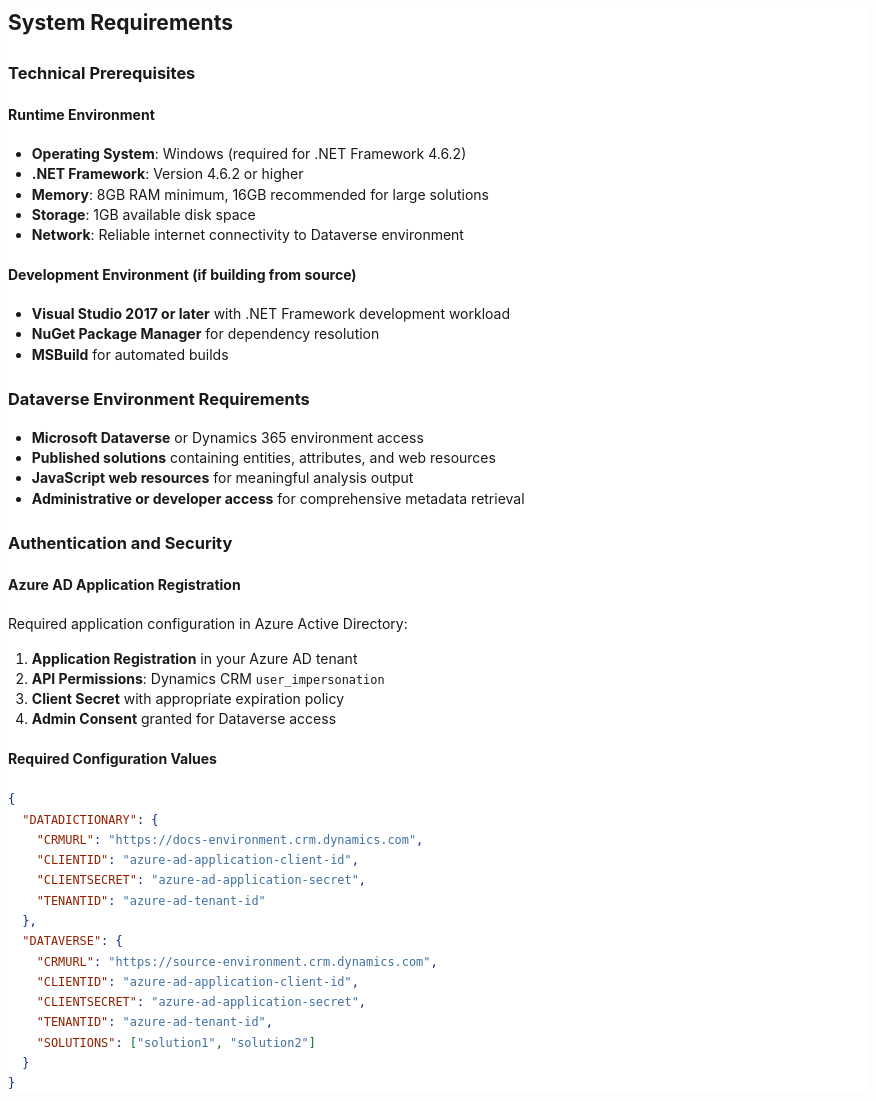 ## System Requirements

### Technical Prerequisites

#### Runtime Environment
- **Operating System**: Windows (required for .NET Framework 4.6.2)
- **.NET Framework**: Version 4.6.2 or higher
- **Memory**: 8GB RAM minimum, 16GB recommended for large solutions
- **Storage**: 1GB available disk space
- **Network**: Reliable internet connectivity to Dataverse environment

#### Development Environment (if building from source)
- **Visual Studio 2017 or later** with .NET Framework development workload
- **NuGet Package Manager** for dependency resolution
- **MSBuild** for automated builds

### Dataverse Environment Requirements

- **Microsoft Dataverse** or Dynamics 365 environment access
- **Published solutions** containing entities, attributes, and web resources
- **JavaScript web resources** for meaningful analysis output
- **Administrative or developer access** for comprehensive metadata retrieval

### Authentication and Security

#### Azure AD Application Registration
Required application configuration in Azure Active Directory:

1. **Application Registration** in your Azure AD tenant
2. **API Permissions**: Dynamics CRM `user_impersonation` 
3. **Client Secret** with appropriate expiration policy
4. **Admin Consent** granted for Dataverse access

#### Required Configuration Values
```json
{
  "DATADICTIONARY": {
    "CRMURL": "https://docs-environment.crm.dynamics.com",
    "CLIENTID": "azure-ad-application-client-id",
    "CLIENTSECRET": "azure-ad-application-secret",
    "TENANTID": "azure-ad-tenant-id"
  },
  "DATAVERSE": {
    "CRMURL": "https://source-environment.crm.dynamics.com",
    "CLIENTID": "azure-ad-application-client-id",
    "CLIENTSECRET": "azure-ad-application-secret",
    "TENANTID": "azure-ad-tenant-id",
    "SOLUTIONS": ["solution1", "solution2"]
  }
}
```
